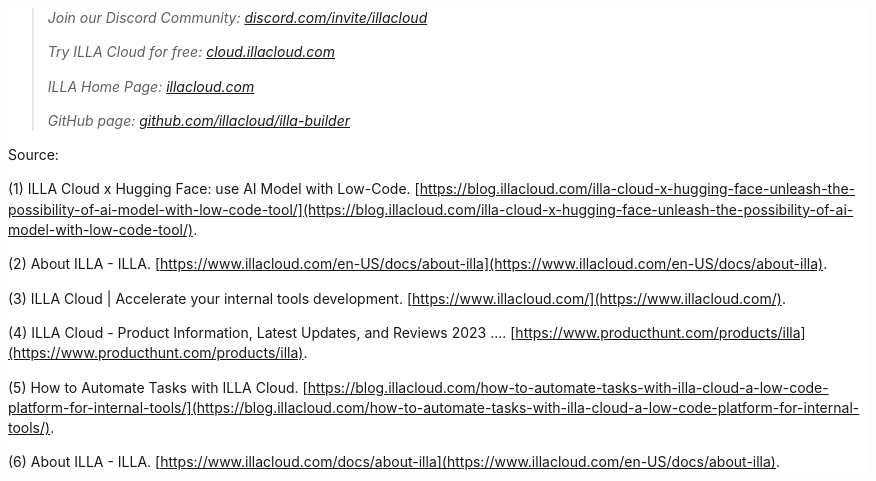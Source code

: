 > *Join our Discord Community:* [*discord.com/invite/illacloud*](http://discord.com/invite/illacloudTry)
> 
> *Try* *ILLA Cloud for free:* [*cloud.illacloud.com*](http://cloud.illacloud.com)
> 
> *ILLA Home Page:* [*illacloud.com*](http://illacloud.com)
> 
> *GitHub page:* [*github.com/illacloud/illa-builder*](http://github.com/illacloud/illa-builder)

Source:

(1) ILLA Cloud x Hugging Face: use AI Model with Low-Code. [https://blog.illacloud.com/illa-cloud-x-hugging-face-unleash-the-possibility-of-ai-model-with-low-code-tool/](https://blog.illacloud.com/illa-cloud-x-hugging-face-unleash-the-possibility-of-ai-model-with-low-code-tool/).

(2) About ILLA - ILLA. [https://www.illacloud.com/en-US/docs/about-illa](https://www.illacloud.com/en-US/docs/about-illa).

(3) ILLA Cloud | Accelerate your internal tools development. [https://www.illacloud.com/](https://www.illacloud.com/).

(4) ILLA Cloud - Product Information, Latest Updates, and Reviews 2023 .... [https://www.producthunt.com/products/illa](https://www.producthunt.com/products/illa).

(5) How to Automate Tasks with ILLA Cloud. [https://blog.illacloud.com/how-to-automate-tasks-with-illa-cloud-a-low-code-platform-for-internal-tools/](https://blog.illacloud.com/how-to-automate-tasks-with-illa-cloud-a-low-code-platform-for-internal-tools/).

(6) About ILLA - ILLA. [https://www.illacloud.com/docs/about-illa](https://www.illacloud.com/en-US/docs/about-illa).